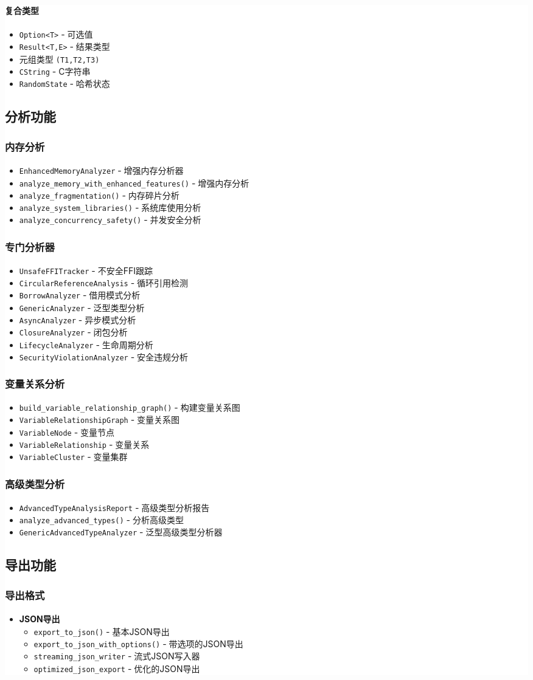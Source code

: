 #### 复合类型

- `Option<T>` - 可选值
- `Result<T,E>` - 结果类型
- 元组类型 `(T1,T2,T3)`
- `CString` - C字符串
- `RandomState` - 哈希状态

## 分析功能

### 内存分析

- `EnhancedMemoryAnalyzer` - 增强内存分析器
- `analyze_memory_with_enhanced_features()` - 增强内存分析
- `analyze_fragmentation()` - 内存碎片分析
- `analyze_system_libraries()` - 系统库使用分析
- `analyze_concurrency_safety()` - 并发安全分析

### 专门分析器

- `UnsafeFFITracker` - 不安全FFI跟踪
- `CircularReferenceAnalysis` - 循环引用检测
- `BorrowAnalyzer` - 借用模式分析
- `GenericAnalyzer` - 泛型类型分析
- `AsyncAnalyzer` - 异步模式分析
- `ClosureAnalyzer` - 闭包分析
- `LifecycleAnalyzer` - 生命周期分析
- `SecurityViolationAnalyzer` - 安全违规分析

### 变量关系分析

- `build_variable_relationship_graph()` - 构建变量关系图
- `VariableRelationshipGraph` - 变量关系图
- `VariableNode` - 变量节点
- `VariableRelationship` - 变量关系
- `VariableCluster` - 变量集群

### 高级类型分析

- `AdvancedTypeAnalysisReport` - 高级类型分析报告
- `analyze_advanced_types()` - 分析高级类型
- `GenericAdvancedTypeAnalyzer` - 泛型高级类型分析器

## 导出功能

### 导出格式

- **JSON导出**
  - `export_to_json()` - 基本JSON导出
  - `export_to_json_with_options()` - 带选项的JSON导出
  - `streaming_json_writer` - 流式JSON写入器
  - `optimized_json_export` - 优化的JSON导出
